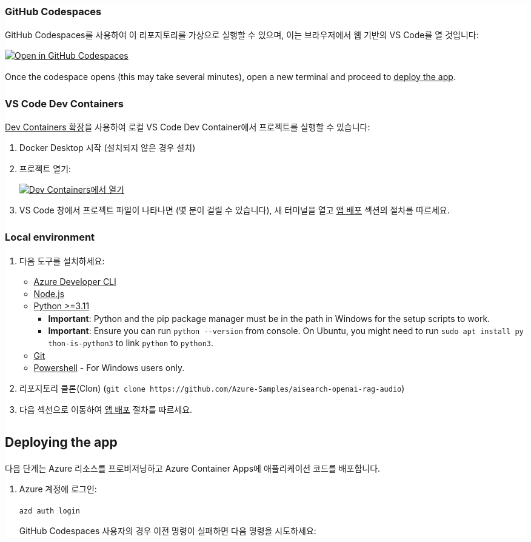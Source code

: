 ### GitHub Codespaces

GitHub Codespaces를 사용하여 이 리포지토리를 가상으로 실행할 수 있으며, 이는 브라우저에서 웹 기반의 VS Code를 열 것입니다:

[![Open in GitHub Codespaces](https://img.shields.io/static/v1?style=for-the-badge&label=GitHub+Codespaces&message=Open&color=brightgreen&logo=github)](https://github.com/codespaces/new?hide_repo_select=true&ref=main&skip_quickstart=true&machine=basicLinux32gb&repo=860141324&devcontainer_path=.devcontainer%2Fdevcontainer.json&geo=WestUs2)

Once the codespace opens (this may take several minutes), open a new terminal and proceed to [deploy the app](#deploying-the-app).

### VS Code Dev Containers

[Dev Containers 확장](https://marketplace.visualstudio.com/items?itemName=ms-vscode-remote.remote-containers)을 사용하여 로컬 VS Code Dev Container에서 프로젝트를 실행할 수 있습니다:

1. Docker Desktop 시작 (설치되지 않은 경우 설치)
2. 프로젝트 열기:

    [![Dev Containers에서 열기](https://img.shields.io/static/v1?style=for-the-badge&label=Dev%20Containers&message=Open&color=blue&logo=visualstudiocode)](https://vscode.dev/redirect?url=vscode://ms-vscode-remote.remote-containers/cloneInVolume?url=https://github.com/azure-samples/aisearch-openai-rag-audio)
3. VS Code 창에서 프로젝트 파일이 나타나면 (몇 분이 걸릴 수 있습니다), 새 터미널을 열고 [앱 배포](#deploying-the-app) 섹션의 절차를 따르세요.

### Local environment

1. 다음 도구를 설치하세요:
   * [Azure Developer CLI](https://aka.ms/azure-dev/install)
   * [Node.js](https://nodejs.org/)
   * [Python >=3.11](https://www.python.org/downloads/)
      * **Important**: Python and the pip package manager must be in the path in Windows for the setup scripts to work.
      * **Important**: Ensure you can run `python --version` from console. On Ubuntu, you might need to run `sudo apt install python-is-python3` to link `python` to `python3`.
   * [Git](https://git-scm.com/downloads)
   * [Powershell](https://learn.microsoft.com/powershell/scripting/install/installing-powershell) - For Windows users only.

2. 리포지토리 클론(Clon) (`git clone https://github.com/Azure-Samples/aisearch-openai-rag-audio`)
3. 다음 섹션으로 이동하여 [앱 배포](#deploying-the-app) 절차를 따르세요.

## Deploying the app

다음 단계는 Azure 리소스를 프로비저닝하고 Azure Container Apps에 애플리케이션 코드를 배포합니다.

1. Azure 계정에 로그인:

    ```shell
    azd auth login
    ```

    GitHub Codespaces 사용자의 경우 이전 명령이 실패하면 다음 명령을 시도하세요:
